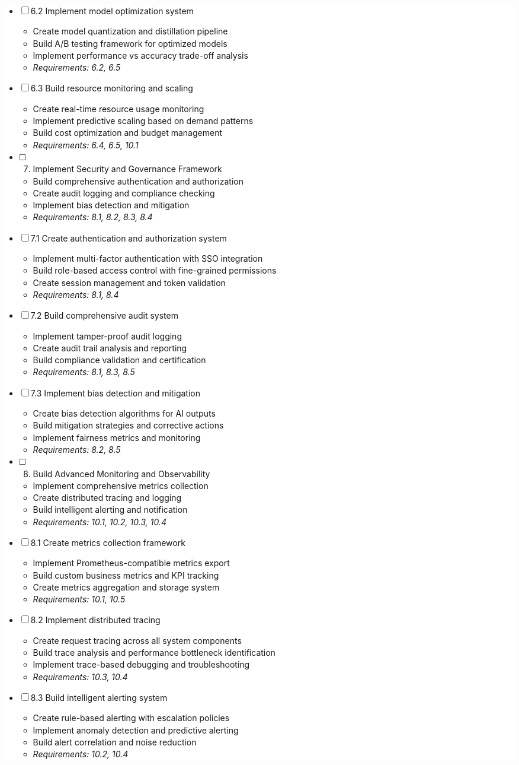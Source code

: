 - [ ] 6.2 Implement model optimization system
  - Create model quantization and distillation pipeline
  - Build A/B testing framework for optimized models
  - Implement performance vs accuracy trade-off analysis
  - _Requirements: 6.2, 6.5_

- [ ] 6.3 Build resource monitoring and scaling
  - Create real-time resource usage monitoring
  - Implement predictive scaling based on demand patterns
  - Build cost optimization and budget management
  - _Requirements: 6.4, 6.5, 10.1_

- [ ] 7. Implement Security and Governance Framework
  - Build comprehensive authentication and authorization
  - Create audit logging and compliance checking
  - Implement bias detection and mitigation
  - _Requirements: 8.1, 8.2, 8.3, 8.4_

- [ ] 7.1 Create authentication and authorization system
  - Implement multi-factor authentication with SSO integration
  - Build role-based access control with fine-grained permissions
  - Create session management and token validation
  - _Requirements: 8.1, 8.4_

- [ ] 7.2 Build comprehensive audit system
  - Implement tamper-proof audit logging
  - Create audit trail analysis and reporting
  - Build compliance validation and certification
  - _Requirements: 8.1, 8.3, 8.5_

- [ ] 7.3 Implement bias detection and mitigation
  - Create bias detection algorithms for AI outputs
  - Build mitigation strategies and corrective actions
  - Implement fairness metrics and monitoring
  - _Requirements: 8.2, 8.5_

- [ ] 8. Build Advanced Monitoring and Observability
  - Implement comprehensive metrics collection
  - Create distributed tracing and logging
  - Build intelligent alerting and notification
  - _Requirements: 10.1, 10.2, 10.3, 10.4_

- [ ] 8.1 Create metrics collection framework
  - Implement Prometheus-compatible metrics export
  - Build custom business metrics and KPI tracking
  - Create metrics aggregation and storage system
  - _Requirements: 10.1, 10.5_

- [ ] 8.2 Implement distributed tracing
  - Create request tracing across all system components
  - Build trace analysis and performance bottleneck identification
  - Implement trace-based debugging and troubleshooting
  - _Requirements: 10.3, 10.4_

- [ ] 8.3 Build intelligent alerting system
  - Create rule-based alerting with escalation policies
  - Implement anomaly detection and predictive alerting
  - Build alert correlation and noise reduction
  - _Requirements: 10.2, 10.4_
